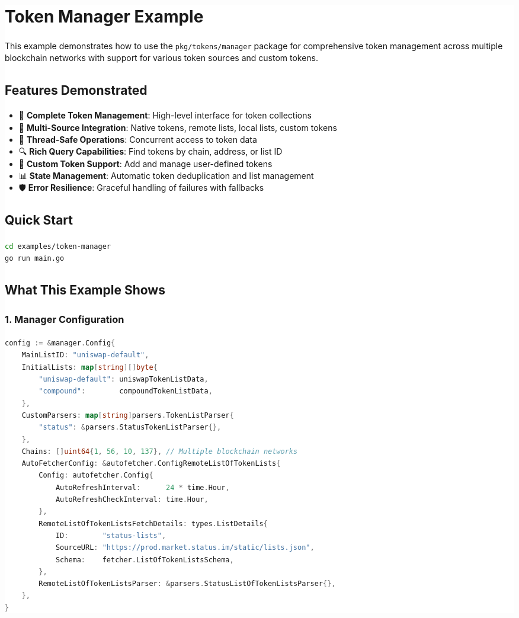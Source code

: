 # Token Manager Example

This example demonstrates how to use the `pkg/tokens/manager` package for comprehensive token management across multiple blockchain networks with support for various token sources and custom tokens.

## Features Demonstrated

- 🎯 **Complete Token Management**: High-level interface for token collections
- 🔄 **Multi-Source Integration**: Native tokens, remote lists, local lists, custom tokens
- 🧵 **Thread-Safe Operations**: Concurrent access to token data
- 🔍 **Rich Query Capabilities**: Find tokens by chain, address, or list ID
- 👤 **Custom Token Support**: Add and manage user-defined tokens
- 📊 **State Management**: Automatic token deduplication and list management
- 🛡️ **Error Resilience**: Graceful handling of failures with fallbacks

## Quick Start

```bash
cd examples/token-manager
go run main.go
```

## What This Example Shows

### 1. Manager Configuration

```go
config := &manager.Config{
    MainListID: "uniswap-default",
    InitialLists: map[string][]byte{
        "uniswap-default": uniswapTokenListData,
        "compound":        compoundTokenListData,
    },
    CustomParsers: map[string]parsers.TokenListParser{
        "status": &parsers.StatusTokenListParser{},
    },
    Chains: []uint64{1, 56, 10, 137}, // Multiple blockchain networks
    AutoFetcherConfig: &autofetcher.ConfigRemoteListOfTokenLists{
        Config: autofetcher.Config{
            AutoRefreshInterval:      24 * time.Hour,
            AutoRefreshCheckInterval: time.Hour,
        },
        RemoteListOfTokenListsFetchDetails: types.ListDetails{
            ID:        "status-lists",
            SourceURL: "https://prod.market.status.im/static/lists.json",
            Schema:    fetcher.ListOfTokenListsSchema,
        },
        RemoteListOfTokenListsParser: &parsers.StatusListOfTokenListsParser{},
    },
}
```
